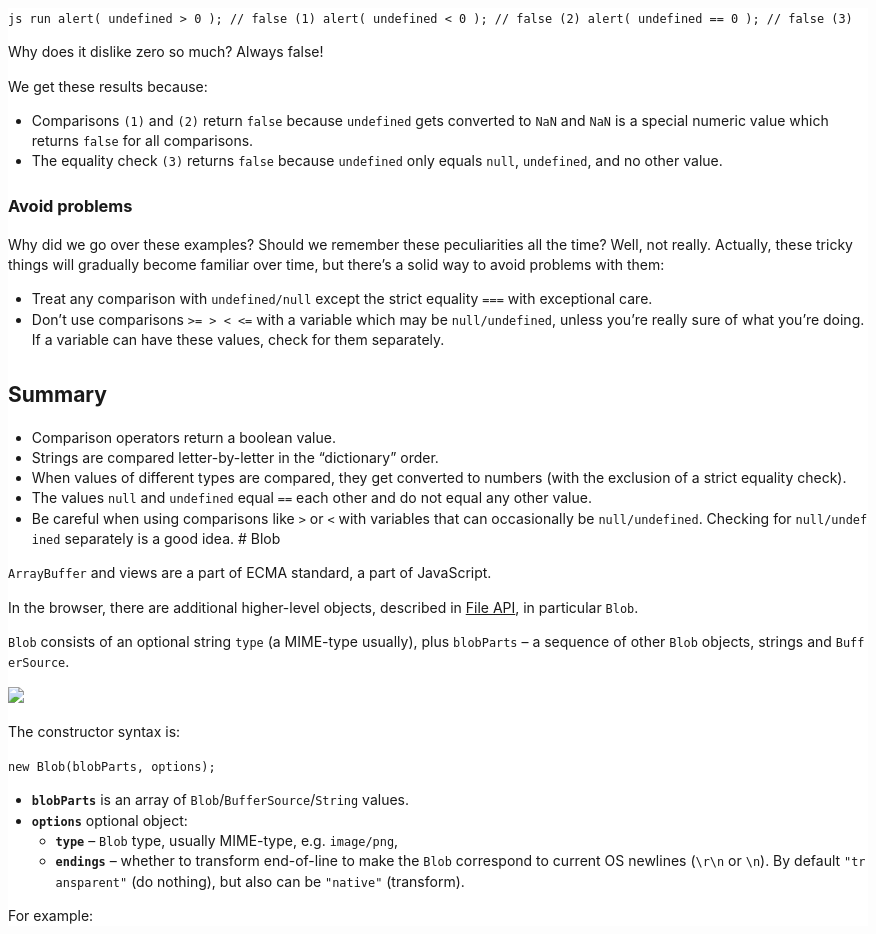 `js run alert( undefined > 0 ); // false (1) alert( undefined < 0 ); // false (2) alert( undefined == 0 ); // false (3)`

Why does it dislike zero so much? Always false!

We get these results because:

- Comparisons `(1)` and `(2)` return `false` because `undefined` gets converted to `NaN` and `NaN` is a special numeric value which returns `false` for all comparisons.
- The equality check `(3)` returns `false` because `undefined` only equals `null`, `undefined`, and no other value.

### Avoid problems

Why did we go over these examples? Should we remember these peculiarities all the time? Well, not really. Actually, these tricky things will gradually become familiar over time, but there’s a solid way to avoid problems with them:

- Treat any comparison with `undefined/null` except the strict equality `===` with exceptional care.
- Don’t use comparisons `>= > < <=` with a variable which may be `null/undefined`, unless you’re really sure of what you’re doing. If a variable can have these values, check for them separately.

## Summary

- Comparison operators return a boolean value.
- Strings are compared letter-by-letter in the “dictionary” order.
- When values of different types are compared, they get converted to numbers (with the exclusion of a strict equality check).
- The values `null` and `undefined` equal `==` each other and do not equal any other value.
- Be careful when using comparisons like `>` or `<` with variables that can occasionally be `null/undefined`. Checking for `null/undefined` separately is a good idea. \# Blob

`ArrayBuffer` and views are a part of ECMA standard, a part of JavaScript.

In the browser, there are additional higher-level objects, described in [File API](https://www.w3.org/TR/FileAPI/), in particular `Blob`.

`Blob` consists of an optional string `type` (a MIME-type usually), plus `blobParts` – a sequence of other `Blob` objects, strings and `BufferSource`.

![](blob.svg)

The constructor syntax is:

    new Blob(blobParts, options);

- **`blobParts`** is an array of `Blob`/`BufferSource`/`String` values.
- **`options`** optional object:
  - **`type`** – `Blob` type, usually MIME-type, e.g. `image/png`,
  - **`endings`** – whether to transform end-of-line to make the `Blob` correspond to current OS newlines (`\r\n` or `\n`). By default `"transparent"` (do nothing), but also can be `"native"` (transform).

For example:
